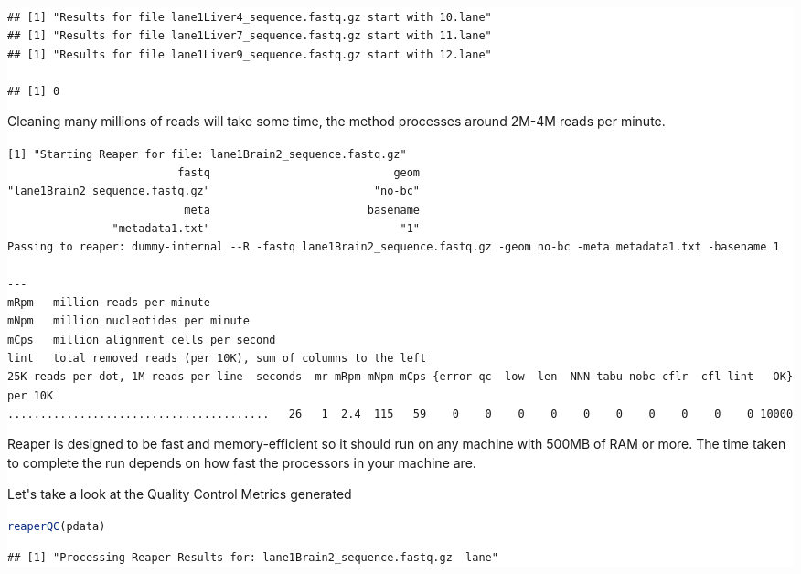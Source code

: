     ## [1] "Results for file lane1Liver4_sequence.fastq.gz start with 10.lane"
    ## [1] "Results for file lane1Liver7_sequence.fastq.gz start with 11.lane"
    ## [1] "Results for file lane1Liver9_sequence.fastq.gz start with 12.lane"

    ## [1] 0

Cleaning many millions of reads will take some time, the method processes around 2M-4M reads per minute.

    [1] "Starting Reaper for file: lane1Brain2_sequence.fastq.gz"
                              fastq                            geom 
    "lane1Brain2_sequence.fastq.gz"                         "no-bc" 
                               meta                        basename 
                    "metadata1.txt"                             "1" 
    Passing to reaper: dummy-internal --R -fastq lane1Brain2_sequence.fastq.gz -geom no-bc -meta metadata1.txt -basename 1

    ---
    mRpm   million reads per minute
    mNpm   million nucleotides per minute
    mCps   million alignment cells per second
    lint   total removed reads (per 10K), sum of columns to the left
    25K reads per dot, 1M reads per line  seconds  mr mRpm mNpm mCps {error qc  low  len  NNN tabu nobc cflr  cfl lint   OK} per 10K
    ........................................   26   1  2.4  115   59    0    0    0    0    0    0    0    0    0    0 10000

Reaper is designed to be fast and memory-efficient so it should run on any machine with 500MB of RAM or more. The time taken to complete the run depends on how fast the processors in your machine are.

Let's take a look at the Quality Control Metrics generated

``` r
reaperQC(pdata)
```

    ## [1] "Processing Reaper Results for: lane1Brain2_sequence.fastq.gz  lane"
